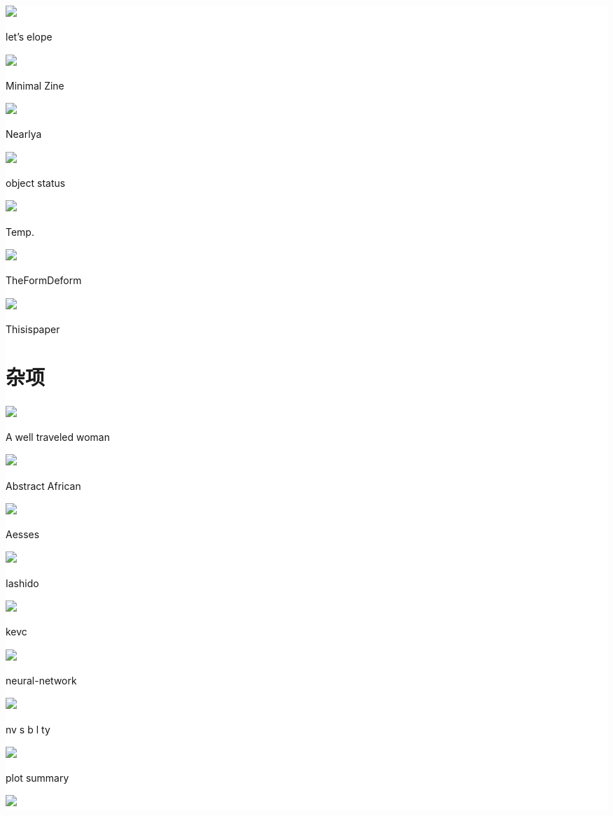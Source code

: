 [![](img/d09eb09ac03cbffaaecbdccbae316f3f.png)](http://letselopetoday.tumblr.com/)

let’s elope

[![](img/d61a88afa33f9343b01eb25a34081c74.png)](http://minimalzine.tumblr.com/)

Minimal Zine

[![](img/a7fadd0bf7f89c641fa2a39fe0839d09.png)](http://nearlya.tumblr.com/)

Nearlya

[![](img/ed8295af31873d9312fd33df48d05687.png)](http://objectstatus.tumblr.com/)

object status

[![](img/32d6beb96cf3f96c0155343420e8d57e.png)](http://supersuper-fr.tumblr.com/)

Temp.

[![](img/a59ae29da0beb08ca18d1bc54d8a8843.png)](http://theformdeform.tumblr.com/)

TheFormDeform

[![](img/05d9efd93a5c3c21dff58dcf146dbd2b.png)](http://thisispaper.tumblr.com/)

Thisispaper

# **杂项**

[![](img/12d6d8aaf99b0dc24ee36df33c74b749.png)](http://awelltraveledwoman.tumblr.com/)

A well traveled woman

[![](img/02450a491886c6fdd0f28dca0373bfe5.png)](http://abstrackafricana.tumblr.com/)

Abstract African

[![](img/9c21abc1dd07d291ce90d4b7c08a4ba4.png)](http://aessestudio.tumblr.com/)

Aesses

[![](img/9fcb83830257f8172b24a4aeed43de19.png)](http://iashido.tumblr.com/)

Iashido

[![](img/854c6d3d0b70657229b081ab99854e65.png)](http://kevc.co/)

kevc

[![](img/d817d0408604d4b508437bfb5c3f3515.png)](http://neural-network.tumblr.com/)

neural-network

[![](img/3c31be23db93d3e3ddfe543366e5a514.png)](http://nvsblty.tumblr.com/)

nv s b l ty

[![](img/f5e6f7871df86979484c12bdf63af07e.png)](http://plotsummary.tumblr.com/)

plot summary

[![](img/79d3a42d637b262345c4637c8c349476.png)](http://newdreamsltd.tumblr.com/)
